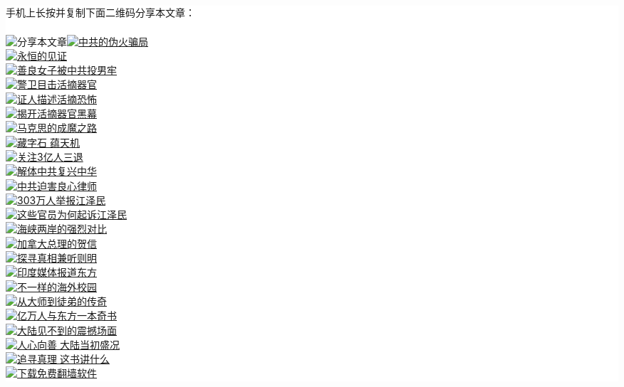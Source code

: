 ####
手机上长按并复制下面二维码分享本文章：<br><br><img src="http://d1p1.ip.zn2.us/v.php?action=qrcode&url=https://github.com/mprjd2205/djy/blob/master/gb/17/4/9/n9018949.md%231" title="分享本文章"></td><td VALIGN=TOP><a href="https://github.com/mprjd2205/djy/blob/master/gb/16/1/21/n4622075.md?dfh#1" target="_blank"><img src="https://gitlab.com/szzdlab/djy/raw/master/gb/300/wei-f1.jpg" title="中共的伪火骗局"  alt="中共的伪火骗局"></a><br><a href="https://github.com/mprjd2205/www/blob/master/README.md?dfh#9" target="_blank"><img src="https://gitlab.com/szzdlab/djy/raw/master/gb/300/yong-h.jpg" title="永恒的见证"  alt="永恒的见证"></a><br><a href="https://github.com/mprjd2205/djy/blob/master/gb/13/9/29/n3974789.md?dfh#1" target="_blank"><img src="https://gitlab.com/szzdlab/djy/raw/master/gb/300/shang-lnz.jpg" title="善良女子被中共投男牢"  alt="善良女子被中共投男牢"></a><br><a href="https://github.com/mprjd2205/djy/blob/master/gb/16/3/16/n4663449.md?dfh#1" target="_blank"><img src="https://gitlab.com/szzdlab/djy/raw/master/gb/300/huo-z3.jpg" title="警卫目击活摘器官"  alt="警卫目击活摘器官"></a><br><a href="https://github.com/mprjd2205/djy/blob/master/gb/16/8/7/n8177641.md?dfh#1" target="_blank"><img src="https://gitlab.com/szzdlab/djy/raw/master/gb/300/huo-z4.jpg" title="证人描述活摘恐怖"  alt="证人描述活摘恐怖"></a><br><a href="https://github.com/mprjd2205/djy/blob/master/gb/10/4/19/n2881569.md?dfh#1" target="_blank"><img src="https://gitlab.com/szzdlab/djy/raw/master/gb/300/huo-z1.jpg" title="揭开活摘器官黑幕"  alt="揭开活摘器官黑幕"></a><br><a href="https://github.com/mprjd2205/djy/blob/master/gb/10/11/7/n3077476.md?dfh#1" target="_blank"><img src="https://gitlab.com/szzdlab/djy/raw/master/gb/300/ma-ks.jpg" title="马克思的成魔之路"  alt="马克思的成魔之路"></a><br><a href="https://github.com/mprjd2205/djy/blob/master/gb/14/6/9/n4173977.md?dfh#1" target="_blank"><img src="https://gitlab.com/szzdlab/djy/raw/master/gb/300/chang-zs.jpg" title="藏字石 蕴天机"  alt="藏字石 蕴天机"></a><br><a href="https://github.com/mprjd2205/djy/blob/master/gb/18/5/10/n10381511.md?dfh#1" target="_blank"><img src="https://gitlab.com/szzdlab/djy/raw/master/gb/300/st1.jpg" title="关注3亿人三退"  alt="关注3亿人三退"></a><br><a href="https://github.com/mprjd2205/djy/blob/master/gb/18/3/21/n10237682.md?dfh#1" target="_blank"><img src="https://gitlab.com/szzdlab/djy/raw/master/gb/300/jie-t.jpg" title="解体中共复兴中华"  alt="解体中共复兴中华"></a><br><a href="https://github.com/mprjd2205/djy/blob/master/gb/9/2/9/n2422991.md?dfh#1" target="_blank"><img src="https://gitlab.com/szzdlab/djy/raw/master/gb/300/gao-zs.jpg" title="中共迫害良心律师"  alt="中共迫害良心律师"></a><br><a href="https://github.com/mprjd2205/djy/blob/master/gb/18/12/9/n10900044.md?dfh#1" target="_blank"><img src="https://gitlab.com/szzdlab/djy/raw/master/gb/300/sj1.jpg" title="303万人举报江泽民"  alt="303万人举报江泽民"></a><br><a href="https://github.com/mprjd2205/djy/blob/master/gb/18/8/28/n10672014.md?dfh#1" target="_blank"><img src="https://gitlab.com/szzdlab/djy/raw/master/gb/300/sj2.jpg" title="这些官员为何起诉江泽民"  alt="这些官员为何起诉江泽民"></a><br><a href="https://github.com/mprjd2205/djy/blob/master/gb/8/12/18/n2367165.md?dfh#1" target="_blank"><img src="https://gitlab.com/szzdlab/djy/raw/master/gb/300/liangan.jpg" title="海峡两岸的强烈对比"  alt="海峡两岸的强烈对比"></a><br><a href="https://github.com/mprjd2205/djy/blob/master/gb/15/5/5/n4427238.md?dfh#1" target="_blank"><img src="https://gitlab.com/szzdlab/djy/raw/master/gb/300/jia-ndzl.jpg" title="加拿大总理的贺信"  alt="加拿大总理的贺信"></a><br><a href="https://github.com/mprjd2205/djy/blob/master/gb/11/6/17/n3289382.md?dfh#1" target="_blank"><img src="https://gitlab.com/szzdlab/djy/raw/master/gb/300/xiao-wd.jpg" title="探寻真相兼听则明"  alt="探寻真相兼听则明"></a><br>
<a href="https://github.com/mprjd2205/djy/blob/master/gb/18/10/27/n10812623.md?dfh#1" target="_blank"><img src="https://gitlab.com/szzdlab/djy/raw/master/gb/300/yindu.jpg" title="印度媒体报道东方"  alt="印度媒体报道东方"></a><br><a href="https://github.com/mprjd2205/djy/blob/master/gb/18/6/9/n10469652.md?dfh#1" target="_blank"><img src="https://gitlab.com/szzdlab/djy/raw/master/gb/300/xie-j.jpg" title="不一样的海外校园"  alt="不一样的海外校园"></a><br><a href="https://github.com/mprjd2205/djy/blob/master/gb/7/4/5/n1669415.md?dfh#1" target="_blank"><img src="https://gitlab.com/szzdlab/djy/raw/master/gb/300/li-up.jpg" title="从大师到徒弟的传奇"  alt="从大师到徒弟的传奇"></a><br><a href="https://github.com/mprjd2205/djy/blob/master/gb/17/5/26/n9191512.md?dfh#1" target="_blank"><img src="https://gitlab.com/szzdlab/djy/raw/master/gb/300/zfl2.jpg" title="亿万人与东方一本奇书"  alt="亿万人与东方一本奇书"></a><br><a href="https://github.com/mprjd2205/djy/blob/master/gb/13/11/27/n4020290.md?dfh#1" target="_blank"><img src="https://gitlab.com/szzdlab/djy/raw/master/gb/300/zhen-h.jpg" title="大陆见不到的震撼场面"  alt="大陆见不到的震撼场面"></a><br><a href="https://github.com/mprjd2205/djy/blob/master/gb/15/7/17/n4482910.md?dfh#1" target="_blank"><img src="https://gitlab.com/szzdlab/djy/raw/master/gb/300/dalu-sk.jpg" title="人心向善 大陆当初盛况"  alt="人心向善 大陆当初盛况"></a><br><a href="https://github.com/mprjd2205/djy/blob/master/gb/9/10/15/n2689419.md?dfh#1" target="_blank"><img src="https://gitlab.com/szzdlab/djy/raw/master/gb/300/zfl1.jpg" title="追寻真理 这书讲什么"  alt="追寻真理 这书讲什么"></a><br><a href="https://github.com/mprjd2205/www/blob/master/README.md?dfh#1" target="_blank"><img src="https://gitlab.com/szzdlab/djy/raw/master/gb/300/fq1.jpg" title="下载免费翻墙软件"  alt="下载免费翻墙软件"></a><br></td></tr></table>
